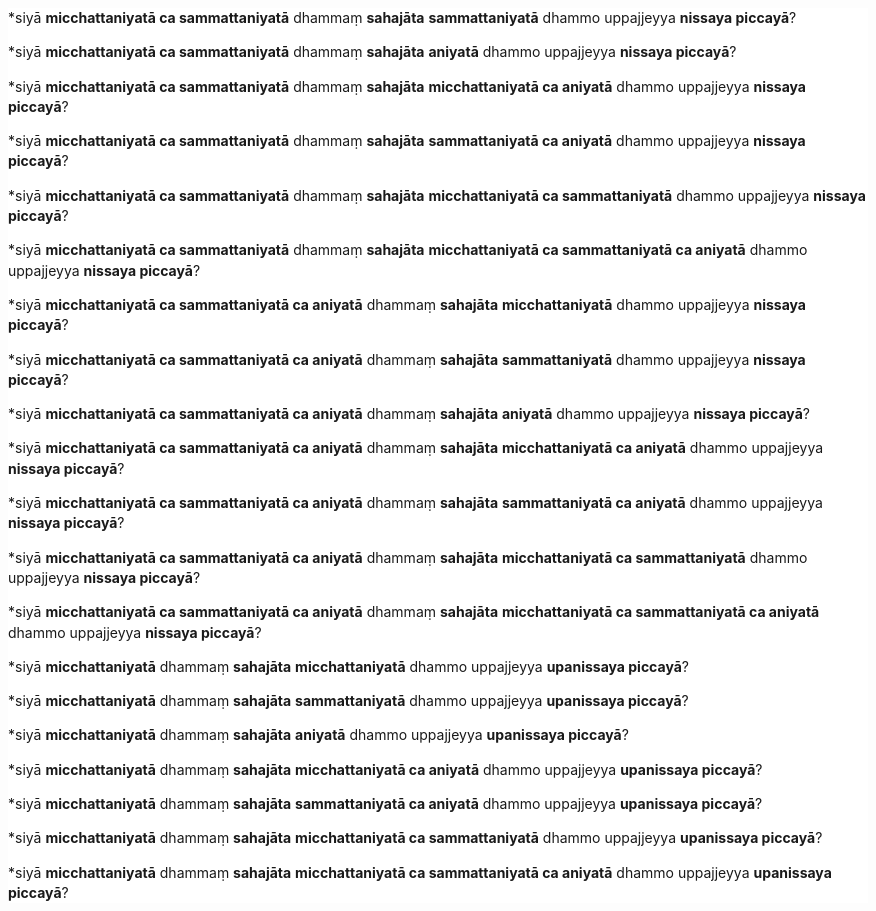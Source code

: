    *siyā **micchattaniyatā ca sammattaniyatā** dhammaṃ **sahajāta** **sammattaniyatā** dhammo uppajjeyya **nissaya piccayā**?

   *siyā **micchattaniyatā ca sammattaniyatā** dhammaṃ **sahajāta** **aniyatā** dhammo uppajjeyya **nissaya piccayā**?

   *siyā **micchattaniyatā ca sammattaniyatā** dhammaṃ **sahajāta** **micchattaniyatā ca aniyatā** dhammo uppajjeyya **nissaya piccayā**?

   *siyā **micchattaniyatā ca sammattaniyatā** dhammaṃ **sahajāta** **sammattaniyatā ca aniyatā** dhammo uppajjeyya **nissaya piccayā**?

   *siyā **micchattaniyatā ca sammattaniyatā** dhammaṃ **sahajāta** **micchattaniyatā ca sammattaniyatā** dhammo uppajjeyya **nissaya piccayā**?

   *siyā **micchattaniyatā ca sammattaniyatā** dhammaṃ **sahajāta** **micchattaniyatā ca sammattaniyatā ca aniyatā** dhammo uppajjeyya **nissaya piccayā**?

   *siyā **micchattaniyatā ca sammattaniyatā ca aniyatā** dhammaṃ **sahajāta** **micchattaniyatā** dhammo uppajjeyya **nissaya piccayā**?

   *siyā **micchattaniyatā ca sammattaniyatā ca aniyatā** dhammaṃ **sahajāta** **sammattaniyatā** dhammo uppajjeyya **nissaya piccayā**?

   *siyā **micchattaniyatā ca sammattaniyatā ca aniyatā** dhammaṃ **sahajāta** **aniyatā** dhammo uppajjeyya **nissaya piccayā**?

   *siyā **micchattaniyatā ca sammattaniyatā ca aniyatā** dhammaṃ **sahajāta** **micchattaniyatā ca aniyatā** dhammo uppajjeyya **nissaya piccayā**?

   *siyā **micchattaniyatā ca sammattaniyatā ca aniyatā** dhammaṃ **sahajāta** **sammattaniyatā ca aniyatā** dhammo uppajjeyya **nissaya piccayā**?

   *siyā **micchattaniyatā ca sammattaniyatā ca aniyatā** dhammaṃ **sahajāta** **micchattaniyatā ca sammattaniyatā** dhammo uppajjeyya **nissaya piccayā**?

   *siyā **micchattaniyatā ca sammattaniyatā ca aniyatā** dhammaṃ **sahajāta** **micchattaniyatā ca sammattaniyatā ca aniyatā** dhammo uppajjeyya **nissaya piccayā**?

   *siyā **micchattaniyatā** dhammaṃ **sahajāta** **micchattaniyatā** dhammo uppajjeyya **upanissaya piccayā**?

   *siyā **micchattaniyatā** dhammaṃ **sahajāta** **sammattaniyatā** dhammo uppajjeyya **upanissaya piccayā**?

   *siyā **micchattaniyatā** dhammaṃ **sahajāta** **aniyatā** dhammo uppajjeyya **upanissaya piccayā**?

   *siyā **micchattaniyatā** dhammaṃ **sahajāta** **micchattaniyatā ca aniyatā** dhammo uppajjeyya **upanissaya piccayā**?

   *siyā **micchattaniyatā** dhammaṃ **sahajāta** **sammattaniyatā ca aniyatā** dhammo uppajjeyya **upanissaya piccayā**?

   *siyā **micchattaniyatā** dhammaṃ **sahajāta** **micchattaniyatā ca sammattaniyatā** dhammo uppajjeyya **upanissaya piccayā**?

   *siyā **micchattaniyatā** dhammaṃ **sahajāta** **micchattaniyatā ca sammattaniyatā ca aniyatā** dhammo uppajjeyya **upanissaya piccayā**?
